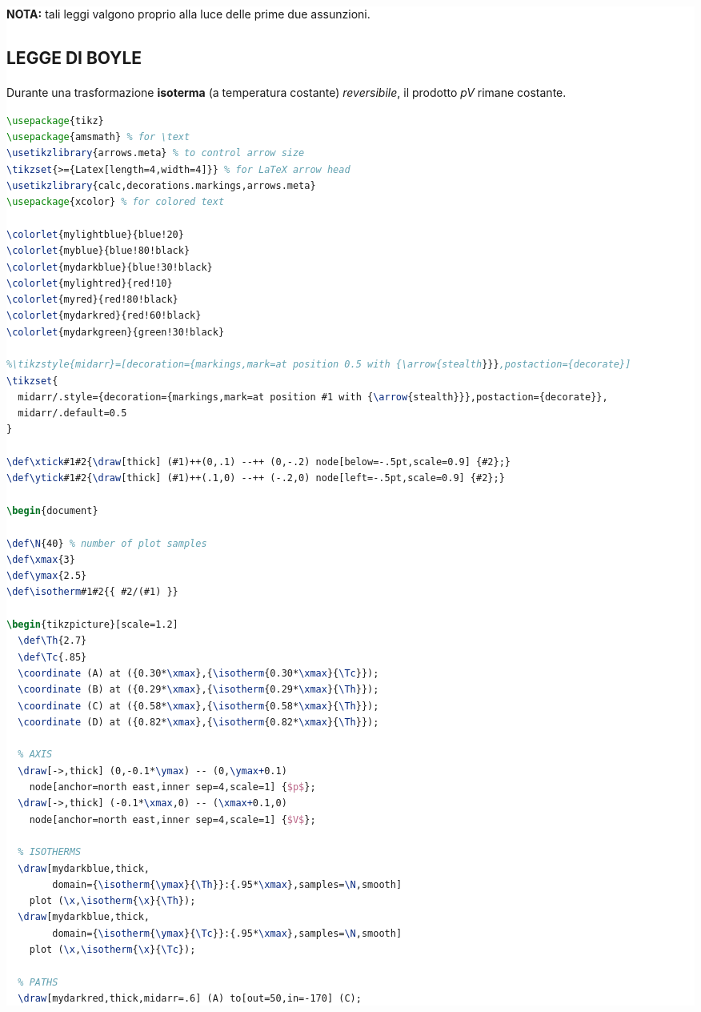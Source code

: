 **NOTA:** tali leggi valgono proprio alla luce delle prime due assunzioni.
## LEGGE DI BOYLE
Durante una trasformazione **isoterma** (a temperatura costante) *reversibile*, il prodotto $pV$ rimane costante.

```tikz
\usepackage{tikz}
\usepackage{amsmath} % for \text
\usetikzlibrary{arrows.meta} % to control arrow size
\tikzset{>={Latex[length=4,width=4]}} % for LaTeX arrow head
\usetikzlibrary{calc,decorations.markings,arrows.meta}
\usepackage{xcolor} % for colored text

\colorlet{mylightblue}{blue!20}
\colorlet{myblue}{blue!80!black}
\colorlet{mydarkblue}{blue!30!black}
\colorlet{mylightred}{red!10}
\colorlet{myred}{red!80!black}
\colorlet{mydarkred}{red!60!black}
\colorlet{mydarkgreen}{green!30!black}

%\tikzstyle{midarr}=[decoration={markings,mark=at position 0.5 with {\arrow{stealth}}},postaction={decorate}]
\tikzset{
  midarr/.style={decoration={markings,mark=at position #1 with {\arrow{stealth}}},postaction={decorate}},
  midarr/.default=0.5
}

\def\xtick#1#2{\draw[thick] (#1)++(0,.1) --++ (0,-.2) node[below=-.5pt,scale=0.9] {#2};}
\def\ytick#1#2{\draw[thick] (#1)++(.1,0) --++ (-.2,0) node[left=-.5pt,scale=0.9] {#2};}

\begin{document}

\def\N{40} % number of plot samples
\def\xmax{3}
\def\ymax{2.5}
\def\isotherm#1#2{{ #2/(#1) }}

\begin{tikzpicture}[scale=1.2]
  \def\Th{2.7}
  \def\Tc{.85}
  \coordinate (A) at ({0.30*\xmax},{\isotherm{0.30*\xmax}{\Tc}});
  \coordinate (B) at ({0.29*\xmax},{\isotherm{0.29*\xmax}{\Th}});
  \coordinate (C) at ({0.58*\xmax},{\isotherm{0.58*\xmax}{\Th}});
  \coordinate (D) at ({0.82*\xmax},{\isotherm{0.82*\xmax}{\Th}});
  
  % AXIS
  \draw[->,thick] (0,-0.1*\ymax) -- (0,\ymax+0.1)
    node[anchor=north east,inner sep=4,scale=1] {$p$};
  \draw[->,thick] (-0.1*\xmax,0) -- (\xmax+0.1,0)
    node[anchor=north east,inner sep=4,scale=1] {$V$};
  
  % ISOTHERMS
  \draw[mydarkblue,thick,
        domain={\isotherm{\ymax}{\Th}}:{.95*\xmax},samples=\N,smooth]
    plot (\x,\isotherm{\x}{\Th});
  \draw[mydarkblue,thick,
        domain={\isotherm{\ymax}{\Tc}}:{.95*\xmax},samples=\N,smooth]
    plot (\x,\isotherm{\x}{\Tc});
  
  % PATHS
  \draw[mydarkred,thick,midarr=.6] (A) to[out=50,in=-170] (C);
```
